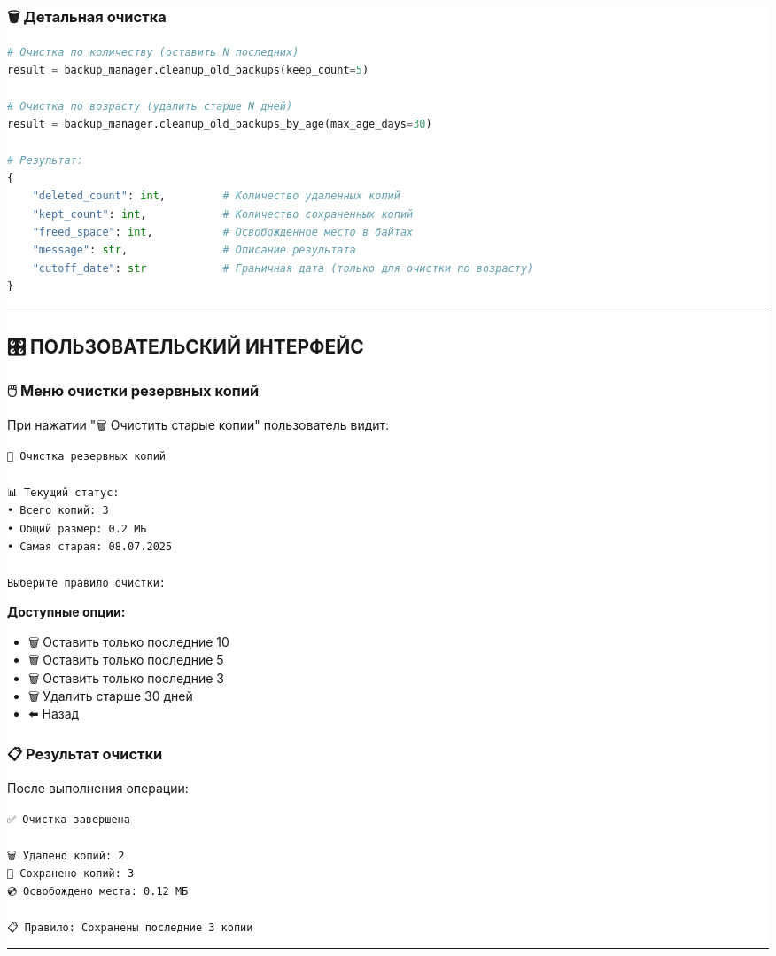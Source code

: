 ### 🗑️ Детальная очистка
```python
# Очистка по количеству (оставить N последних)
result = backup_manager.cleanup_old_backups(keep_count=5)

# Очистка по возрасту (удалить старше N дней)
result = backup_manager.cleanup_old_backups_by_age(max_age_days=30)

# Результат:
{
    "deleted_count": int,         # Количество удаленных копий
    "kept_count": int,            # Количество сохраненных копий
    "freed_space": int,           # Освобожденное место в байтах
    "message": str,               # Описание результата
    "cutoff_date": str            # Граничная дата (только для очистки по возрасту)
}
```

---

## 🎛️ ПОЛЬЗОВАТЕЛЬСКИЙ ИНТЕРФЕЙС

### 🖱️ Меню очистки резервных копий
При нажатии "🗑️ Очистить старые копии" пользователь видит:

```
🧹 Очистка резервных копий

📊 Текущий статус:
• Всего копий: 3
• Общий размер: 0.2 МБ  
• Самая старая: 08.07.2025

Выберите правило очистки:
```

**Доступные опции:**
- 🗑️ Оставить только последние 10
- 🗑️ Оставить только последние 5  
- 🗑️ Оставить только последние 3
- 🗑️ Удалить старше 30 дней
- ⬅️ Назад

### 📋 Результат очистки
После выполнения операции:

```
✅ Очистка завершена

🗑️ Удалено копий: 2
💾 Сохранено копий: 3
💿 Освобождено места: 0.12 МБ

📋 Правило: Сохранены последние 3 копии
```

---